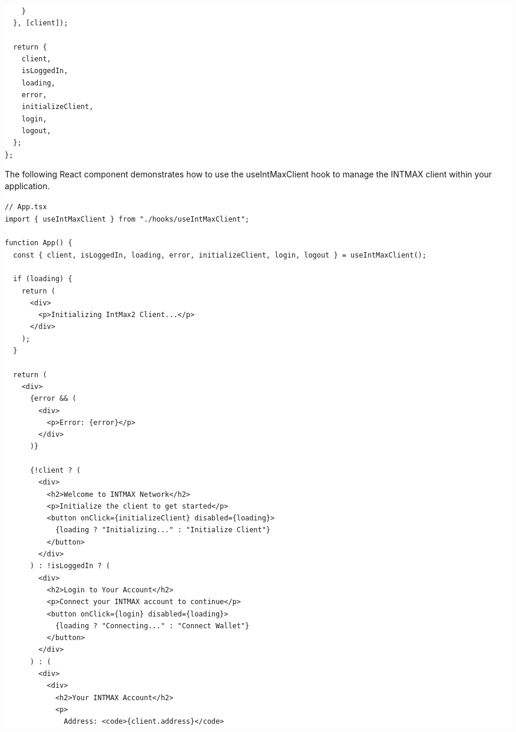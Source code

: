 ```tsx
    }
  }, [client]);

  return {
    client,
    isLoggedIn,
    loading,
    error,
    initializeClient,
    login,
    logout,
  };
};
```

The following React component demonstrates how to use the useIntMaxClient hook to manage the INTMAX client within your application.

```tsx
// App.tsx
import { useIntMaxClient } from "./hooks/useIntMaxClient";

function App() {
  const { client, isLoggedIn, loading, error, initializeClient, login, logout } = useIntMaxClient();

  if (loading) {
    return (
      <div>
        <p>Initializing IntMax2 Client...</p>
      </div>
    );
  }

  return (
    <div>
      {error && (
        <div>
          <p>Error: {error}</p>
        </div>
      )}

      {!client ? (
        <div>
          <h2>Welcome to INTMAX Network</h2>
          <p>Initialize the client to get started</p>
          <button onClick={initializeClient} disabled={loading}>
            {loading ? "Initializing..." : "Initialize Client"}
          </button>
        </div>
      ) : !isLoggedIn ? (
        <div>
          <h2>Login to Your Account</h2>
          <p>Connect your INTMAX account to continue</p>
          <button onClick={login} disabled={loading}>
            {loading ? "Connecting..." : "Connect Wallet"}
          </button>
        </div>
      ) : (
        <div>
          <div>
            <h2>Your INTMAX Account</h2>
            <p>
              Address: <code>{client.address}</code>
```